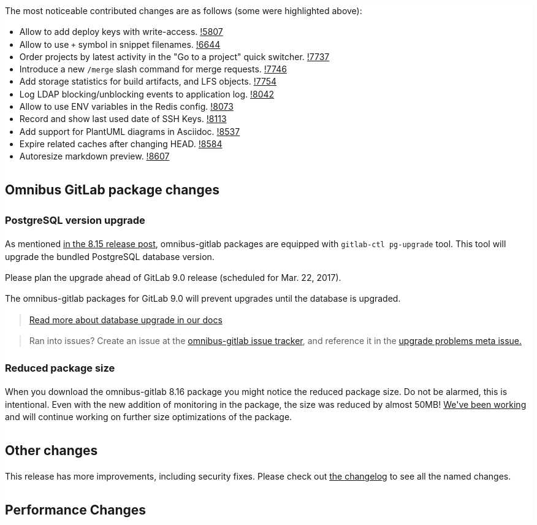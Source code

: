 The most noticeable contributed changes are as follows (some were highlighted above):

- Allow to add deploy keys with write-access. [!5807]
- Allow to use `+` symbol in snippet filenames. [!6644]
- Order projects by latest activity in the "Go to a project" quick switcher. [!7737]
- Introduce a new `/merge` slash command for merge requests. [!7746]
- Add storage statistics for build artifacts, and LFS objects. [!7754]
- Log LDAP blocking/unblocking events to application log. [!8042]
- Allow to use ENV variables in the Redis config. [!8073]
- Record and show last used date of SSH Keys. [!8113]
- Add support for PlantUML diagrams in Asciidoc. [!8537]
- Expire related caches after changing HEAD. [!8584]
- Autoresize markdown preview. [!8607]

[!5807]: https://gitlab.com/gitlab-org/gitlab-ce/merge_requests/5807
[!6644]: https://gitlab.com/gitlab-org/gitlab-ce/merge_requests/6644
[!7737]: https://gitlab.com/gitlab-org/gitlab-ce/merge_requests/7737
[!7746]: https://gitlab.com/gitlab-org/gitlab-ce/merge_requests/7746
[!7754]: https://gitlab.com/gitlab-org/gitlab-ce/merge_requests/7754
[!8042]: https://gitlab.com/gitlab-org/gitlab-ce/merge_requests/8042
[!8073]: https://gitlab.com/gitlab-org/gitlab-ce/merge_requests/8073
[!8113]: https://gitlab.com/gitlab-org/gitlab-ce/merge_requests/8113
[!8537]: https://gitlab.com/gitlab-org/gitlab-ce/merge_requests/8537
[!8584]: https://gitlab.com/gitlab-org/gitlab-ce/merge_requests/8584
[!8607]: https://gitlab.com/gitlab-org/gitlab-ce/merge_requests/8607

## Omnibus GitLab package changes

### PostgreSQL version upgrade

As mentioned [in the 8.15 release post](https://about.gitlab.com/2016/12/22/gitlab-8-15-released/#postgresql-version-upgrade),
omnibus-gitlab packages are equipped with `gitlab-ctl pg-upgrade` tool.
This tool will upgrade the bundled PostgreSQL database version.

Please plan the upgrade ahead of GitLab 9.0 release (scheduled for Mar. 22, 2017).

The omnibus-gitlab packages for GitLab 9.0 will prevent upgrades until the database
is upgraded.

> [Read more about database upgrade in our docs](https://docs.gitlab.com/omnibus/settings/database.html#upgrade-packaged-postgresql-server)


> Ran into issues? Create an issue at the [omnibus-gitlab issue tracker](https://gitlab.com/gitlab-org/omnibus-gitlab/issues),
and reference it in the [upgrade problems meta issue.](https://gitlab.com/gitlab-org/omnibus-gitlab/issues/1783)

### Reduced package size

When you download the omnibus-gitlab 8.16 package you might notice the reduced
package size. Do not be alarmed, this is intentional.
Even with the new addition of monitoring in the package, the size was reduced
by almost 50MB!
[We've been working](https://gitlab.com/gitlab-org/omnibus-gitlab/issues/1778)
and will continue working on further size optimizations of the package.

## Other changes

This release has more improvements, including security fixes. Please check out
[the changelog] to see all the named changes.

[the changelog]: https://gitlab.com/gitlab-org/gitlab-ce/blob/master/CHANGELOG.md

## Performance Changes


[8.15-post]: https://about.gitlab.com/2016/12/22/gitlab-8-15-released/
[g-cloud]: https://cloud.google.com/
[i2p-gke]: https://gitlab.com/gitlab-org/kubernetes-gitlab-demo/blob/master/README.md
[sid-challenge]: https://www.youtube.com/watch?v=xGxLi3PtxHM&feature=youtu.be&t=2688
[prom-gitlab]: https://about.gitlab.com/2017/01/05/prometheus-and-gitlab/
[prometheus]: https://prometheus.io
[node-exp]: https://github.com/prometheus/node_exporter
[prom-docs]: https://docs.gitlab.com/ce/administration/monitoring/performance/prometheus.html
[8.14-post]: https://about.gitlab.com/2016/11/22/gitlab-8-14-released/
[deploy-key-docs]: https://docs.gitlab.com/ce/ssh/README.html
[slash-commands]: https://docs.gitlab.com/ee/user/project/slash_commands.html